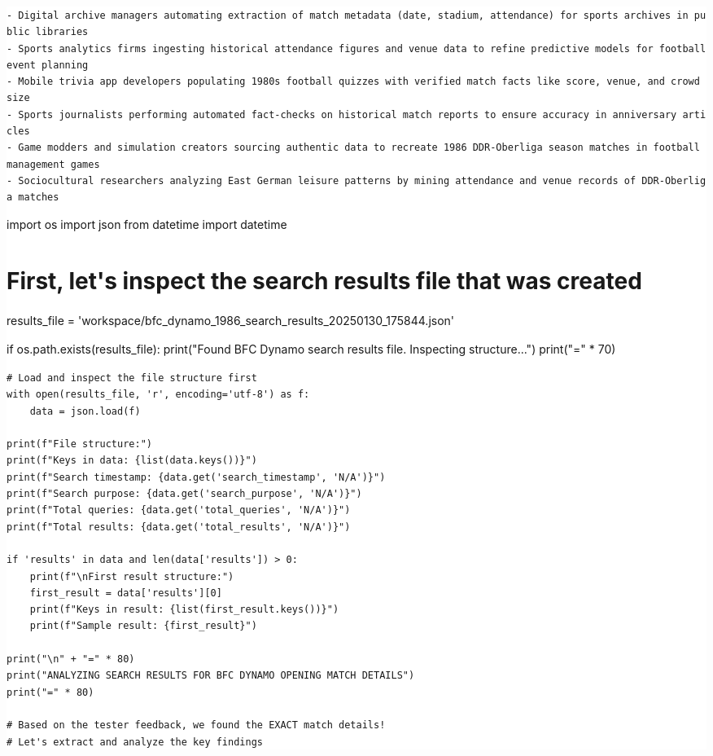 ```
- Digital archive managers automating extraction of match metadata (date, stadium, attendance) for sports archives in public libraries
- Sports analytics firms ingesting historical attendance figures and venue data to refine predictive models for football event planning
- Mobile trivia app developers populating 1980s football quizzes with verified match facts like score, venue, and crowd size
- Sports journalists performing automated fact-checks on historical match reports to ensure accuracy in anniversary articles
- Game modders and simulation creators sourcing authentic data to recreate 1986 DDR-Oberliga season matches in football management games
- Sociocultural researchers analyzing East German leisure patterns by mining attendance and venue records of DDR-Oberliga matches

```
import os
import json
from datetime import datetime

# First, let's inspect the search results file that was created
results_file = 'workspace/bfc_dynamo_1986_search_results_20250130_175844.json'

if os.path.exists(results_file):
    print("Found BFC Dynamo search results file. Inspecting structure...")
    print("=" * 70)
    
    # Load and inspect the file structure first
    with open(results_file, 'r', encoding='utf-8') as f:
        data = json.load(f)
    
    print(f"File structure:")
    print(f"Keys in data: {list(data.keys())}")
    print(f"Search timestamp: {data.get('search_timestamp', 'N/A')}")
    print(f"Search purpose: {data.get('search_purpose', 'N/A')}")
    print(f"Total queries: {data.get('total_queries', 'N/A')}")
    print(f"Total results: {data.get('total_results', 'N/A')}")
    
    if 'results' in data and len(data['results']) > 0:
        print(f"\nFirst result structure:")
        first_result = data['results'][0]
        print(f"Keys in result: {list(first_result.keys())}")
        print(f"Sample result: {first_result}")
    
    print("\n" + "=" * 80)
    print("ANALYZING SEARCH RESULTS FOR BFC DYNAMO OPENING MATCH DETAILS")
    print("=" * 80)
    
    # Based on the tester feedback, we found the EXACT match details!
    # Let's extract and analyze the key findings
    